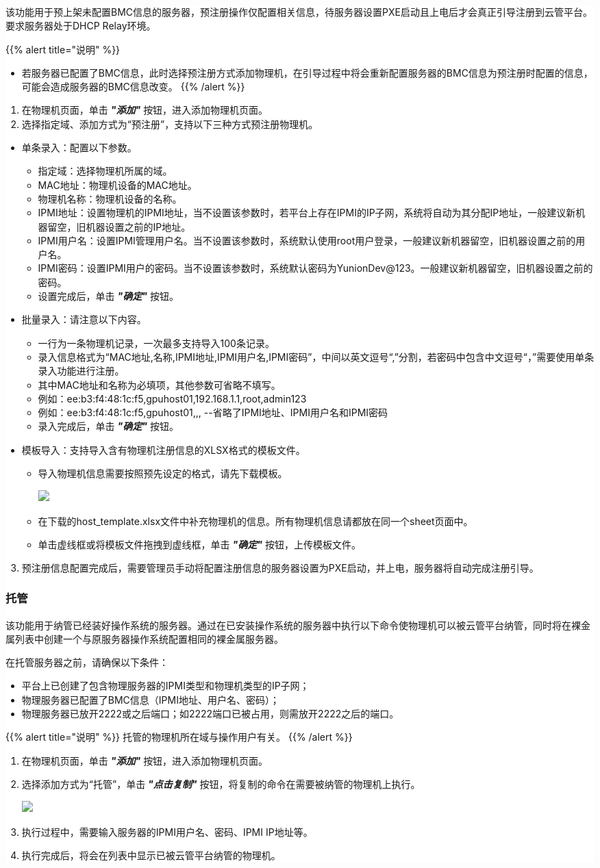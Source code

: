 该功能用于预上架未配置BMC信息的服务器，预注册操作仅配置相关信息，待服务器设置PXE启动且上电后才会真正引导注册到云管平台。要求服务器处于DHCP Relay环境。

{{% alert title="说明" %}}
- 若服务器已配置了BMC信息，此时选择预注册方式添加物理机，在引导过程中将会重新配置服务器的BMC信息为预注册时配置的信息，可能会造成服务器的BMC信息改变。
{{% /alert %}}

1. 在物理机页面，单击 **_"添加"_** 按钮，进入添加物理机页面。
2. 选择指定域、添加方式为“预注册”，支持以下三种方式预注册物理机。

  - 单条录入：配置以下参数。
      - 指定域：选择物理机所属的域。
      - MAC地址：物理机设备的MAC地址。
      - 物理机名称：物理机设备的名称。
      - IPMI地址：设置物理机的IPMI地址，当不设置该参数时，若平台上存在IPMI的IP子网，系统将自动为其分配IP地址，一般建议新机器留空，旧机器设置之前的IP地址。
      - IPMI用户名：设置IPMI管理用户名。当不设置该参数时，系统默认使用root用户登录，一般建议新机器留空，旧机器设置之前的用户名。
      - IPMI密码：设置IPMI用户的密码。当不设置该参数时，系统默认密码为YunionDev@123。一般建议新机器留空，旧机器设置之前的密码。
      - 设置完成后，单击 **_"确定"_** 按钮。

  - 批量录入：请注意以下内容。
      - 一行为一条物理机记录，一次最多支持导入100条记录。
      - 录入信息格式为“MAC地址,名称,IPMI地址,IPMI用户名,IPMI密码”，中间以英文逗号“,”分割，若密码中包含中文逗号“，”需要使用单条录入功能进行注册。
      - 其中MAC地址和名称为必填项，其他参数可省略不填写。
      - 例如：ee:b3:f4:48:1c:f5,gpuhost01,192.168.1.1,root,admin123
      - 例如：ee:b3:f4:48:1c:f5,gpuhost01,,, --省略了IPMI地址、IPMI用户名和IPMI密码
      - 录入完成后，单击 **_"确定"_** 按钮。

  - 模板导入：支持导入含有物理机注册信息的XLSX格式的模板文件。

      - 导入物理机信息需要按照预先设定的格式，请先下载模板。

          ![](../../../images/computing/preimport1.png)

      - 在下载的host_template.xlsx文件中补充物理机的信息。所有物理机信息请都放在同一个sheet页面中。
      - 单击虚线框或将模板文件拖拽到虚线框，单击 **_"确定"_** 按钮，上传模板文件。

3. 预注册信息配置完成后，需要管理员手动将配置注册信息的服务器设置为PXE启动，并上电，服务器将自动完成注册引导。

### 托管

该功能用于纳管已经装好操作系统的服务器。通过在已安装操作系统的服务器中执行以下命令使物理机可以被云管平台纳管，同时将在裸金属列表中创建一个与原服务器操作系统配置相同的裸金属服务器。

在托管服务器之前，请确保以下条件：

- 平台上已创建了包含物理服务器的IPMI类型和物理机类型的IP子网；
- 物理服务器已配置了BMC信息（IPMI地址、用户名、密码）；
- 物理服务器已放开2222或之后端口；如2222端口已被占用，则需放开2222之后的端口。

{{% alert title="说明" %}}
托管的物理机所在域与操作用户有关。
{{% /alert %}}

1. 在物理机页面，单击 **_"添加"_** 按钮，进入添加物理机页面。
2. 选择添加方式为“托管”，单击 **_"点击复制"_** 按钮，将复制的命令在需要被纳管的物理机上执行。

    ![](../../../images/computing/hosting1.png)

3. 执行过程中，需要输入服务器的IPMI用户名、密码、IPMI IP地址等。
4. 执行完成后，将会在列表中显示已被云管平台纳管的物理机。
